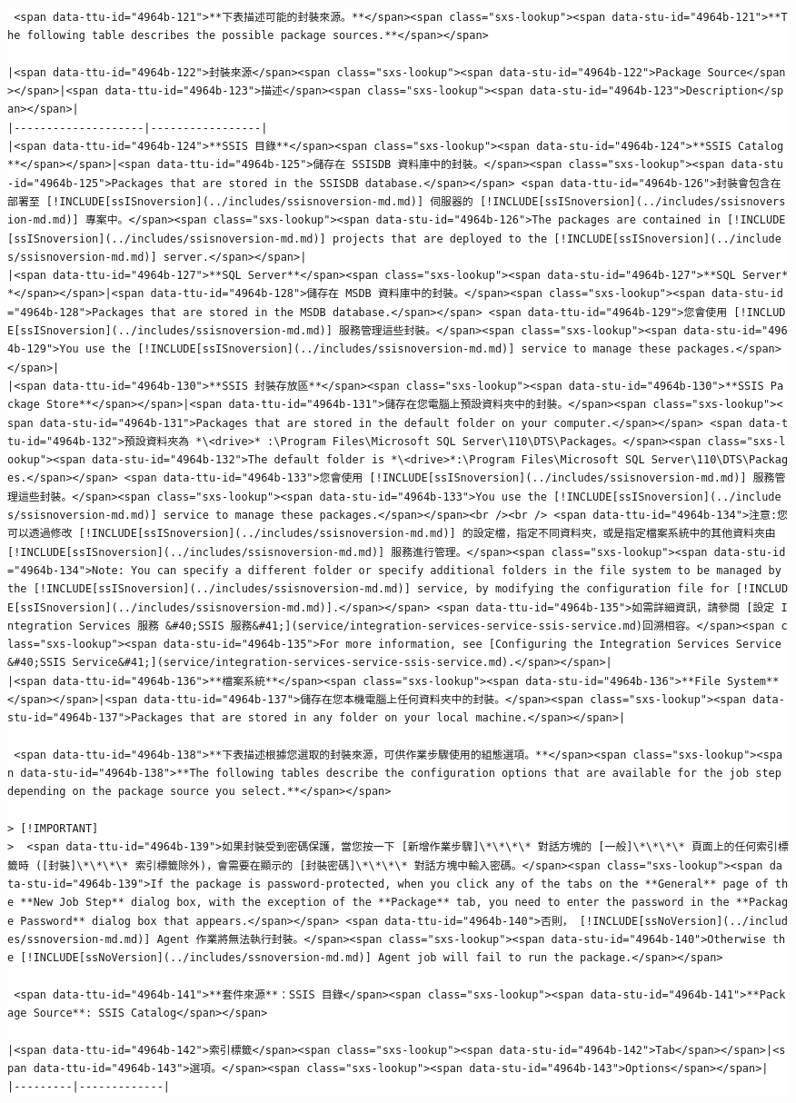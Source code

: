      <span data-ttu-id="4964b-121">**下表描述可能的封裝來源。**</span><span class="sxs-lookup"><span data-stu-id="4964b-121">**The following table describes the possible package sources.**</span></span>  
  
    |<span data-ttu-id="4964b-122">封裝來源</span><span class="sxs-lookup"><span data-stu-id="4964b-122">Package Source</span></span>|<span data-ttu-id="4964b-123">描述</span><span class="sxs-lookup"><span data-stu-id="4964b-123">Description</span></span>|  
    |--------------------|-----------------|  
    |<span data-ttu-id="4964b-124">**SSIS 目錄**</span><span class="sxs-lookup"><span data-stu-id="4964b-124">**SSIS Catalog**</span></span>|<span data-ttu-id="4964b-125">儲存在 SSISDB 資料庫中的封裝。</span><span class="sxs-lookup"><span data-stu-id="4964b-125">Packages that are stored in the SSISDB database.</span></span> <span data-ttu-id="4964b-126">封裝會包含在部署至 [!INCLUDE[ssISnoversion](../includes/ssisnoversion-md.md)] 伺服器的 [!INCLUDE[ssISnoversion](../includes/ssisnoversion-md.md)] 專案中。</span><span class="sxs-lookup"><span data-stu-id="4964b-126">The packages are contained in [!INCLUDE[ssISnoversion](../includes/ssisnoversion-md.md)] projects that are deployed to the [!INCLUDE[ssISnoversion](../includes/ssisnoversion-md.md)] server.</span></span>|  
    |<span data-ttu-id="4964b-127">**SQL Server**</span><span class="sxs-lookup"><span data-stu-id="4964b-127">**SQL Server**</span></span>|<span data-ttu-id="4964b-128">儲存在 MSDB 資料庫中的封裝。</span><span class="sxs-lookup"><span data-stu-id="4964b-128">Packages that are stored in the MSDB database.</span></span> <span data-ttu-id="4964b-129">您會使用 [!INCLUDE[ssISnoversion](../includes/ssisnoversion-md.md)] 服務管理這些封裝。</span><span class="sxs-lookup"><span data-stu-id="4964b-129">You use the [!INCLUDE[ssISnoversion](../includes/ssisnoversion-md.md)] service to manage these packages.</span></span>|  
    |<span data-ttu-id="4964b-130">**SSIS 封裝存放區**</span><span class="sxs-lookup"><span data-stu-id="4964b-130">**SSIS Package Store**</span></span>|<span data-ttu-id="4964b-131">儲存在您電腦上預設資料夾中的封裝。</span><span class="sxs-lookup"><span data-stu-id="4964b-131">Packages that are stored in the default folder on your computer.</span></span> <span data-ttu-id="4964b-132">預設資料夾為 *\<drive>* :\Program Files\Microsoft SQL Server\110\DTS\Packages。</span><span class="sxs-lookup"><span data-stu-id="4964b-132">The default folder is *\<drive>*:\Program Files\Microsoft SQL Server\110\DTS\Packages.</span></span> <span data-ttu-id="4964b-133">您會使用 [!INCLUDE[ssISnoversion](../includes/ssisnoversion-md.md)] 服務管理這些封裝。</span><span class="sxs-lookup"><span data-stu-id="4964b-133">You use the [!INCLUDE[ssISnoversion](../includes/ssisnoversion-md.md)] service to manage these packages.</span></span><br /><br /> <span data-ttu-id="4964b-134">注意:您可以透過修改 [!INCLUDE[ssISnoversion](../includes/ssisnoversion-md.md)] 的設定檔，指定不同資料夾，或是指定檔案系統中的其他資料夾由 [!INCLUDE[ssISnoversion](../includes/ssisnoversion-md.md)] 服務進行管理。</span><span class="sxs-lookup"><span data-stu-id="4964b-134">Note: You can specify a different folder or specify additional folders in the file system to be managed by the [!INCLUDE[ssISnoversion](../includes/ssisnoversion-md.md)] service, by modifying the configuration file for [!INCLUDE[ssISnoversion](../includes/ssisnoversion-md.md)].</span></span> <span data-ttu-id="4964b-135">如需詳細資訊，請參閱 [設定 Integration Services 服務 &#40;SSIS 服務&#41;](service/integration-services-service-ssis-service.md)回溯相容。</span><span class="sxs-lookup"><span data-stu-id="4964b-135">For more information, see [Configuring the Integration Services Service &#40;SSIS Service&#41;](service/integration-services-service-ssis-service.md).</span></span>|  
    |<span data-ttu-id="4964b-136">**檔案系統**</span><span class="sxs-lookup"><span data-stu-id="4964b-136">**File System**</span></span>|<span data-ttu-id="4964b-137">儲存在您本機電腦上任何資料夾中的封裝。</span><span class="sxs-lookup"><span data-stu-id="4964b-137">Packages that are stored in any folder on your local machine.</span></span>|  
  
     <span data-ttu-id="4964b-138">**下表描述根據您選取的封裝來源，可供作業步驟使用的組態選項。**</span><span class="sxs-lookup"><span data-stu-id="4964b-138">**The following tables describe the configuration options that are available for the job step depending on the package source you select.**</span></span>  
  
    > [!IMPORTANT]  
    >  <span data-ttu-id="4964b-139">如果封裝受到密碼保護，當您按一下 [新增作業步驟]\*\*\*\* 對話方塊的 [一般]\*\*\*\* 頁面上的任何索引標籤時 ([封裝]\*\*\*\* 索引標籤除外)，會需要在顯示的 [封裝密碼]\*\*\*\* 對話方塊中輸入密碼。</span><span class="sxs-lookup"><span data-stu-id="4964b-139">If the package is password-protected, when you click any of the tabs on the **General** page of the **New Job Step** dialog box, with the exception of the **Package** tab, you need to enter the password in the **Package Password** dialog box that appears.</span></span> <span data-ttu-id="4964b-140">否則， [!INCLUDE[ssNoVersion](../includes/ssnoversion-md.md)] Agent 作業將無法執行封裝。</span><span class="sxs-lookup"><span data-stu-id="4964b-140">Otherwise the [!INCLUDE[ssNoVersion](../includes/ssnoversion-md.md)] Agent job will fail to run the package.</span></span>  
  
     <span data-ttu-id="4964b-141">**套件來源**：SSIS 目錄</span><span class="sxs-lookup"><span data-stu-id="4964b-141">**Package Source**: SSIS Catalog</span></span>  
  
    |<span data-ttu-id="4964b-142">索引標籤</span><span class="sxs-lookup"><span data-stu-id="4964b-142">Tab</span></span>|<span data-ttu-id="4964b-143">選項。</span><span class="sxs-lookup"><span data-stu-id="4964b-143">Options</span></span>|  
    |---------|-------------|  